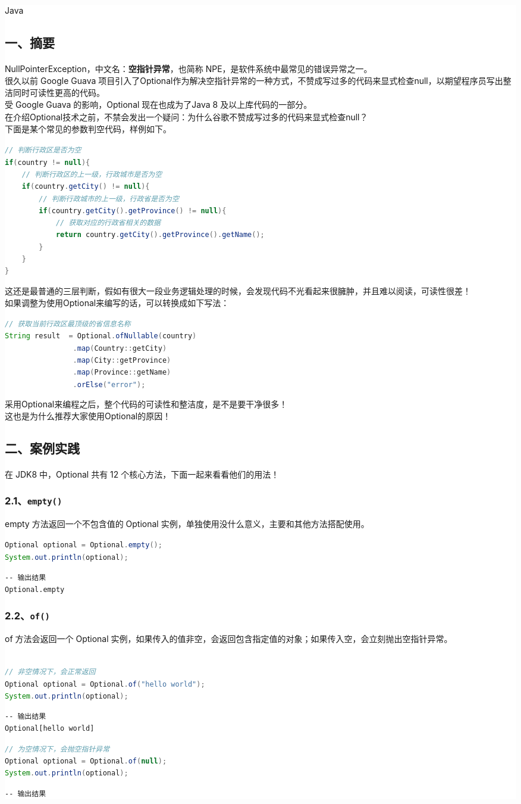 Java
<a name="RhTSC"></a>
## 一、摘要
NullPointerException，中文名：**空指针异常**，也简称 NPE，是软件系统中最常见的错误异常之一。<br />很久以前 Google Guava 项目引入了Optional作为解决空指针异常的一种方式，不赞成写过多的代码来显式检查null，以期望程序员写出整洁同时可读性更高的代码。<br />受 Google Guava 的影响，Optional 现在也成为了Java 8 及以上库代码的一部分。<br />在介绍Optional技术之前，不禁会发出一个疑问：为什么谷歌不赞成写过多的代码来显式检查null？<br />下面是某个常见的参数判空代码，样例如下。
```java
// 判断行政区是否为空
if(country != null){
    // 判断行政区的上一级，行政城市是否为空
    if(country.getCity() != null){
        // 判断行政城市的上一级，行政省是否为空
        if(country.getCity().getProvince() != null){
            // 获取对应的行政省相关的数据
            return country.getCity().getProvince().getName();
        }
    }
}
```
这还是最普通的三层判断，假如有很大一段业务逻辑处理的时候，会发现代码不光看起来很臃肿，并且难以阅读，可读性很差！<br />如果调整为使用Optional来编写的话，可以转换成如下写法：
```java
// 获取当前行政区最顶级的省信息名称
String result  = Optional.ofNullable(country)
                .map(Country::getCity)
                .map(City::getProvince)
                .map(Province::getName)
                .orElse("error");
```
采用Optional来编程之后，整个代码的可读性和整洁度，是不是要干净很多！<br />这也是为什么推荐大家使用Optional的原因！
<a name="elmog"></a>
## 二、案例实践
在 JDK8 中，Optional 共有 12 个核心方法，下面一起来看看他们的用法！
<a name="H0n2o"></a>
### 2.1、`empty()`
empty 方法返回一个不包含值的 Optional 实例，单独使用没什么意义，主要和其他方法搭配使用。
```java
Optional optional = Optional.empty();
System.out.println(optional);
```
```
-- 输出结果
Optional.empty
```
<a name="SPS8w"></a>
### 2.2、`of()`
of 方法会返回一个 Optional 实例，如果传入的值非空，会返回包含指定值的对象；如果传入空，会立刻抛出空指针异常。
```java

// 非空情况下，会正常返回
Optional optional = Optional.of("hello world");
System.out.println(optional);
```
```
-- 输出结果
Optional[hello world]
```
```java
// 为空情况下，会抛空指针异常
Optional optional = Optional.of(null);
System.out.println(optional);
```
```
-- 输出结果
```